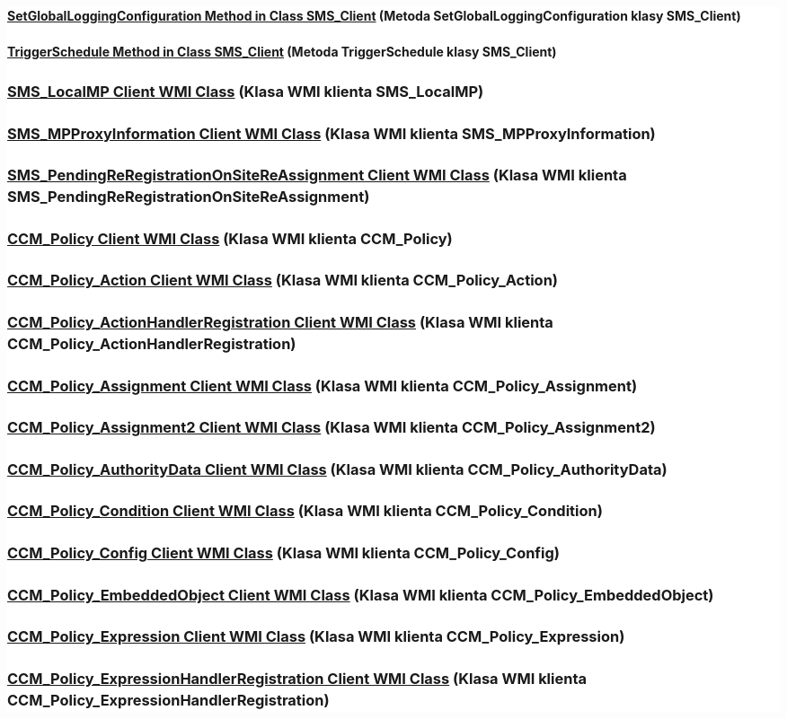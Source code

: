 #### [SetGlobalLoggingConfiguration Method in Class SMS_Client](core/clients/client-classes/setgloballoggingconfiguration-method-in-class-sms_client.md) (Metoda SetGlobalLoggingConfiguration klasy SMS_Client)
#### [TriggerSchedule Method in Class SMS_Client](core/clients/client-classes/triggerschedule-method-in-class-sms_client.md) (Metoda TriggerSchedule klasy SMS_Client)
### [SMS_LocalMP Client WMI Class](core/clients/client-classes/sms_localmp-client-wmi-class.md) (Klasa WMI klienta SMS_LocalMP)
### [SMS_MPProxyInformation Client WMI Class](core/clients/client-classes/sms_mpproxyinformation-client-wmi-class.md) (Klasa WMI klienta SMS_MPProxyInformation)
### [SMS_PendingReRegistrationOnSiteReAssignment Client WMI Class](core/clients/client-classes/sms_pendingreregistrationonsitereassignment-client-wmi-class.md) (Klasa WMI klienta SMS_PendingReRegistrationOnSiteReAssignment)
### [CCM_Policy Client WMI Class](core/clients/client-classes/ccm_policy-client-wmi-class.md) (Klasa WMI klienta CCM_Policy)
### [CCM_Policy_Action Client WMI Class](core/clients/client-classes/ccm_policy_action-client-wmi-class.md) (Klasa WMI klienta CCM_Policy_Action)
### [CCM_Policy_ActionHandlerRegistration Client WMI Class](core/clients/client-classes/ccm_policy_actionhandlerregistration-client-wmi-class.md) (Klasa WMI klienta CCM_Policy_ActionHandlerRegistration)
### [CCM_Policy_Assignment Client WMI Class](core/clients/client-classes/ccm_policy_assignment-client-wmi-class.md) (Klasa WMI klienta CCM_Policy_Assignment)
### [CCM_Policy_Assignment2 Client WMI Class](core/clients/client-classes/ccm_policy_assignment2-client-wmi-class.md) (Klasa WMI klienta CCM_Policy_Assignment2)
### [CCM_Policy_AuthorityData Client WMI Class](core/clients/client-classes/ccm_policy_authoritydata-client-wmi-class.md) (Klasa WMI klienta CCM_Policy_AuthorityData)
### [CCM_Policy_Condition Client WMI Class](core/clients/client-classes/ccm_policy_condition-client-wmi-class.md) (Klasa WMI klienta CCM_Policy_Condition)
### [CCM_Policy_Config Client WMI Class](core/clients/client-classes/ccm_policy_config-client-wmi-class.md) (Klasa WMI klienta CCM_Policy_Config)
### [CCM_Policy_EmbeddedObject Client WMI Class](core/clients/client-classes/ccm_policy_embeddedobject-client-wmi-class.md) (Klasa WMI klienta CCM_Policy_EmbeddedObject)
### [CCM_Policy_Expression Client WMI Class](core/clients/client-classes/ccm_policy_expression-client-wmi-class.md) (Klasa WMI klienta CCM_Policy_Expression)
### [CCM_Policy_ExpressionHandlerRegistration Client WMI Class](core/clients/client-classes/ccm_policy_expressionhandlerregistration-client-wmi-class.md) (Klasa WMI klienta CCM_Policy_ExpressionHandlerRegistration)